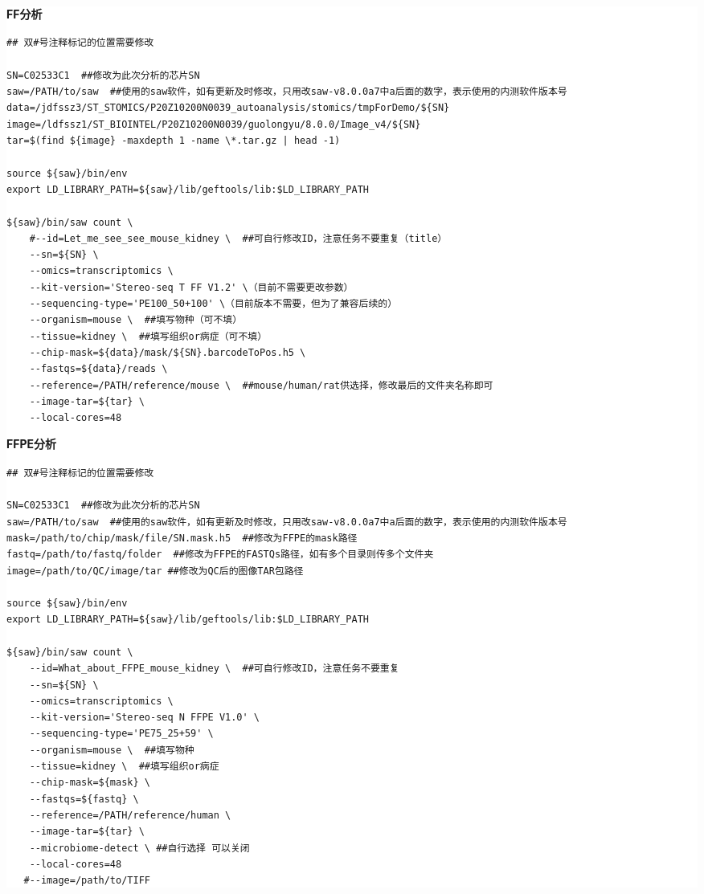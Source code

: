 
**FF分析**

    ## 双#号注释标记的位置需要修改
    
    SN=C02533C1  ##修改为此次分析的芯片SN
    saw=/PATH/to/saw  ##使用的saw软件，如有更新及时修改，只用改saw-v8.0.0a7中a后面的数字，表示使用的内测软件版本号
    data=/jdfssz3/ST_STOMICS/P20Z10200N0039_autoanalysis/stomics/tmpForDemo/${SN}
    image=/ldfssz1/ST_BIOINTEL/P20Z10200N0039/guolongyu/8.0.0/Image_v4/${SN}
    tar=$(find ${image} -maxdepth 1 -name \*.tar.gz | head -1)
    
    source ${saw}/bin/env
    export LD_LIBRARY_PATH=${saw}/lib/geftools/lib:$LD_LIBRARY_PATH
    
    ${saw}/bin/saw count \
        #--id=Let_me_see_see_mouse_kidney \  ##可自行修改ID，注意任务不要重复（title）
        --sn=${SN} \
        --omics=transcriptomics \
        --kit-version='Stereo-seq T FF V1.2' \（目前不需要更改参数）
        --sequencing-type='PE100_50+100' \（目前版本不需要，但为了兼容后续的）
        --organism=mouse \  ##填写物种（可不填）
        --tissue=kidney \  ##填写组织or病症（可不填）
        --chip-mask=${data}/mask/${SN}.barcodeToPos.h5 \
        --fastqs=${data}/reads \ 
        --reference=/PATH/reference/mouse \  ##mouse/human/rat供选择，修改最后的文件夹名称即可
        --image-tar=${tar} \
        --local-cores=48

**FFPE分析**

    ## 双#号注释标记的位置需要修改
    
    SN=C02533C1  ##修改为此次分析的芯片SN
    saw=/PATH/to/saw  ##使用的saw软件，如有更新及时修改，只用改saw-v8.0.0a7中a后面的数字，表示使用的内测软件版本号
    mask=/path/to/chip/mask/file/SN.mask.h5  ##修改为FFPE的mask路径
    fastq=/path/to/fastq/folder  ##修改为FFPE的FASTQs路径，如有多个目录则传多个文件夹
    image=/path/to/QC/image/tar ##修改为QC后的图像TAR包路径
    
    source ${saw}/bin/env
    export LD_LIBRARY_PATH=${saw}/lib/geftools/lib:$LD_LIBRARY_PATH
    
    ${saw}/bin/saw count \
        --id=What_about_FFPE_mouse_kidney \  ##可自行修改ID，注意任务不要重复
        --sn=${SN} \
        --omics=transcriptomics \
        --kit-version='Stereo-seq N FFPE V1.0' \
        --sequencing-type='PE75_25+59' \
        --organism=mouse \  ##填写物种
        --tissue=kidney \  ##填写组织or病症
        --chip-mask=${mask} \
        --fastqs=${fastq} \ 
        --reference=/PATH/reference/human \  
        --image-tar=${tar} \
        --microbiome-detect \ ##自行选择 可以关闭
        --local-cores=48
       #--image=/path/to/TIFF
    